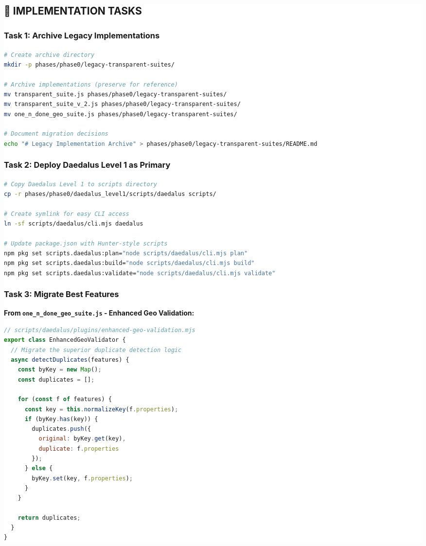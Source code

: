 
## 🔧 **IMPLEMENTATION TASKS**

### **Task 1: Archive Legacy Implementations**
```bash
# Create archive directory
mkdir -p phases/phase0/legacy-transparent-suites/

# Archive implementations (preserve for reference)
mv transparent_suite.js phases/phase0/legacy-transparent-suites/
mv transparent_suite_v_2.js phases/phase0/legacy-transparent-suites/
mv one_n_done_geo_suite.js phases/phase0/legacy-transparent-suites/

# Document migration decisions
echo "# Legacy Implementation Archive" > phases/phase0/legacy-transparent-suites/README.md
```

### **Task 2: Deploy Daedalus Level 1 as Primary**
```bash
# Copy Daedalus Level 1 to scripts directory
cp -r phases/phase0/daedalus_level1/scripts/daedalus scripts/

# Create symlink for easy CLI access
ln -sf scripts/daedalus/cli.mjs daedalus

# Update package.json with Hunter-style scripts
npm pkg set scripts.daedalus:plan="node scripts/daedalus/cli.mjs plan"
npm pkg set scripts.daedalus:build="node scripts/daedalus/cli.mjs build"
npm pkg set scripts.daedalus:validate="node scripts/daedalus/cli.mjs validate"
```

### **Task 3: Migrate Best Features**

**From `one_n_done_geo_suite.js` - Enhanced Geo Validation:**
```javascript
// scripts/daedalus/plugins/enhanced-geo-validation.mjs
export class EnhancedGeoValidator {
  // Migrate the superior duplicate detection logic
  async detectDuplicates(features) {
    const byKey = new Map();
    const duplicates = [];
    
    for (const f of features) {
      const key = this.normalizeKey(f.properties);
      if (byKey.has(key)) {
        duplicates.push({ 
          original: byKey.get(key), 
          duplicate: f.properties 
        });
      } else {
        byKey.set(key, f.properties);
      }
    }
    
    return duplicates;
  }
}
```
